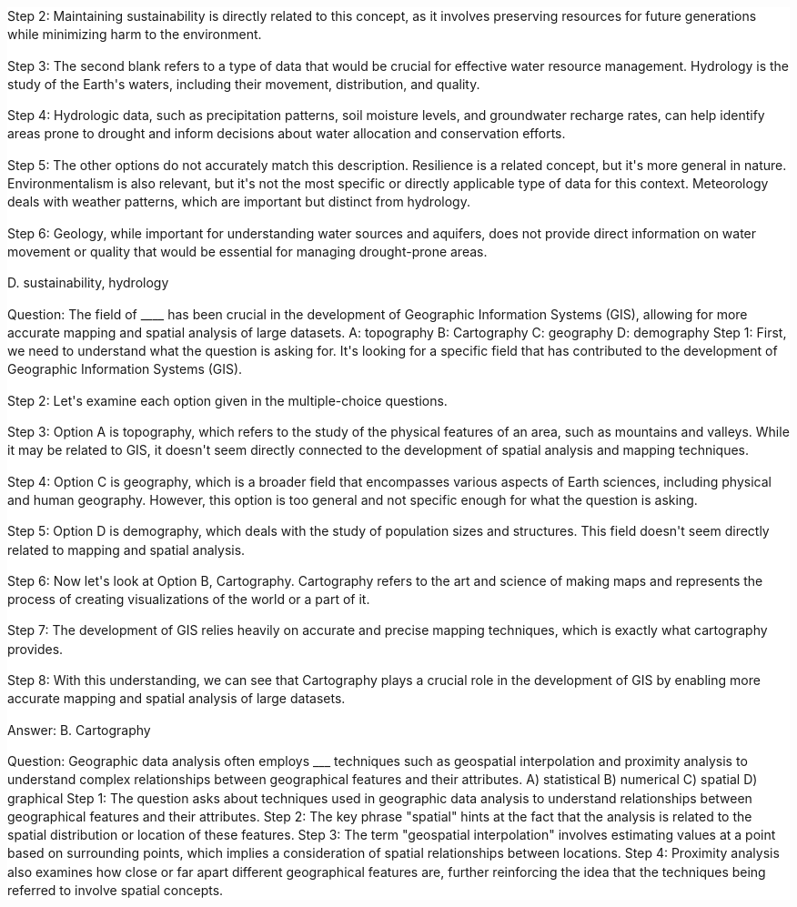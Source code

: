 Step 2: Maintaining sustainability is directly related to this concept, as it involves preserving resources for future generations while minimizing harm to the environment.

Step 3: The second blank refers to a type of data that would be crucial for effective water resource management. Hydrology is the study of the Earth's waters, including their movement, distribution, and quality.

Step 4: Hydrologic data, such as precipitation patterns, soil moisture levels, and groundwater recharge rates, can help identify areas prone to drought and inform decisions about water allocation and conservation efforts.

Step 5: The other options do not accurately match this description. Resilience is a related concept, but it's more general in nature. Environmentalism is also relevant, but it's not the most specific or directly applicable type of data for this context. Meteorology deals with weather patterns, which are important but distinct from hydrology.

Step 6: Geology, while important for understanding water sources and aquifers, does not provide direct information on water movement or quality that would be essential for managing drought-prone areas.

D. sustainability, hydrology<end>

Question: The field of ____ has been crucial in the development of Geographic Information Systems (GIS), allowing for more accurate mapping and spatial analysis of large datasets.
A: topography
B: Cartography
C: geography
D: demography
<start>Step 1: First, we need to understand what the question is asking for. It's looking for a specific field that has contributed to the development of Geographic Information Systems (GIS).

Step 2: Let's examine each option given in the multiple-choice questions.

Step 3: Option A is topography, which refers to the study of the physical features of an area, such as mountains and valleys. While it may be related to GIS, it doesn't seem directly connected to the development of spatial analysis and mapping techniques.

Step 4: Option C is geography, which is a broader field that encompasses various aspects of Earth sciences, including physical and human geography. However, this option is too general and not specific enough for what the question is asking.

Step 5: Option D is demography, which deals with the study of population sizes and structures. This field doesn't seem directly related to mapping and spatial analysis.

Step 6: Now let's look at Option B, Cartography. Cartography refers to the art and science of making maps and represents the process of creating visualizations of the world or a part of it.

Step 7: The development of GIS relies heavily on accurate and precise mapping techniques, which is exactly what cartography provides.

Step 8: With this understanding, we can see that Cartography plays a crucial role in the development of GIS by enabling more accurate mapping and spatial analysis of large datasets.

Answer: B. Cartography<end>

Question: Geographic data analysis often employs ___ techniques such as geospatial interpolation and proximity analysis to understand complex relationships between geographical features and their attributes.
A) statistical
B) numerical
C) spatial
D) graphical
<start>Step 1: The question asks about techniques used in geographic data analysis to understand relationships between geographical features and their attributes.
Step 2: The key phrase "spatial" hints at the fact that the analysis is related to the spatial distribution or location of these features.
Step 3: The term "geospatial interpolation" involves estimating values at a point based on surrounding points, which implies a consideration of spatial relationships between locations.
Step 4: Proximity analysis also examines how close or far apart different geographical features are, further reinforcing the idea that the techniques being referred to involve spatial concepts.
